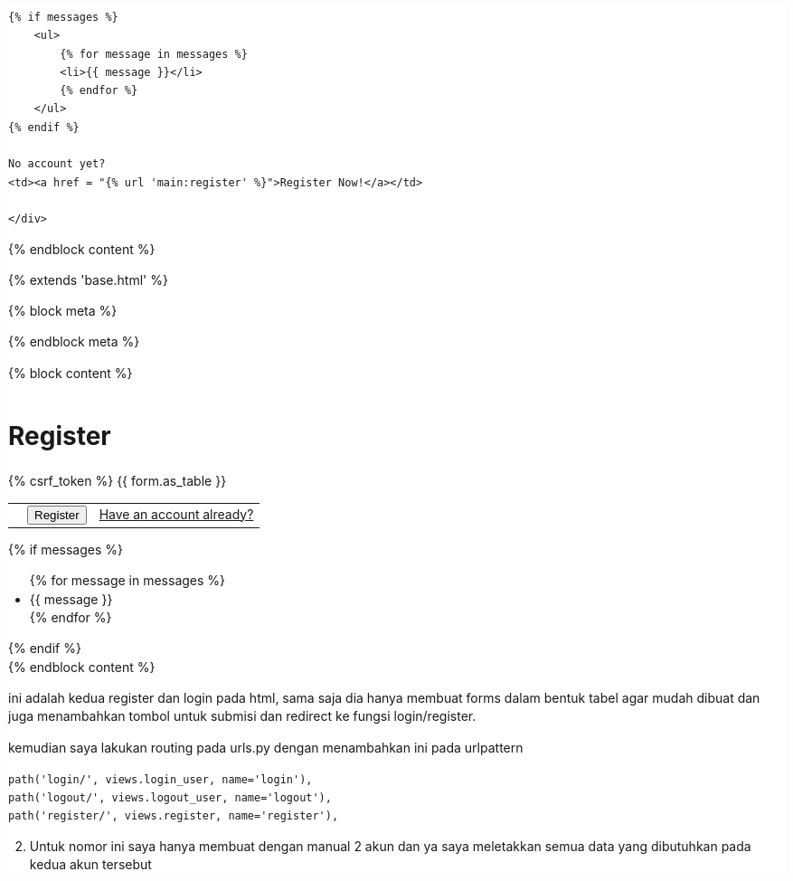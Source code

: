     {% if messages %}
        <ul>
            {% for message in messages %}
            <li>{{ message }}</li>
            {% endfor %}
        </ul>
    {% endif %}

    No account yet?
    <td><a href = "{% url 'main:register' %}">Register Now!</a></td>

    </div>
{% endblock content %}

{% extends 'base.html' %}

{% block meta %}
<title>Register</title>
{% endblock meta %}

{% block content %}
<div>
  <h1>Register</h1>

  <form method="POST">
    {% csrf_token %}
    <table>
      {{ form.as_table }}
      <tr>
        <td></td>
        <td><input type="submit" name="submit" value="Register" /></td>
        <td><a href = "{% url 'main:login' %}">Have an account already?</a></td>
      </tr>
    </table>
  </form>

  {% if messages %}
  <ul>
    {% for message in messages %}
    <li>{{ message }}</li>
    {% endfor %}
  </ul>
  {% endif %}
</div>
{% endblock content %}

ini adalah kedua register dan login pada html, sama saja dia hanya membuat forms dalam bentuk tabel agar mudah dibuat dan juga menambahkan tombol untuk submisi dan redirect ke fungsi login/register.

kemudian saya lakukan routing pada urls.py dengan menambahkan ini pada urlpattern
    
    path('login/', views.login_user, name='login'),
    path('logout/', views.logout_user, name='logout'),
    path('register/', views.register, name='register'),

2. Untuk nomor ini saya hanya membuat dengan manual 2 akun dan ya saya meletakkan semua data yang dibutuhkan pada kedua akun tersebut
